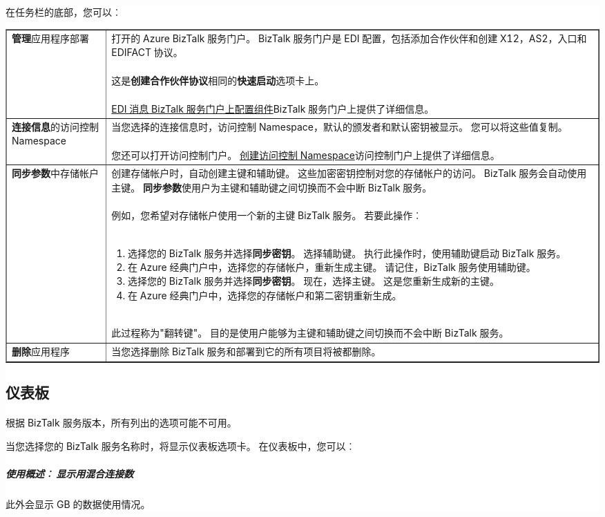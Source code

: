 
在任务栏的底部，您可以︰

<table border="1">

<tr>
<td><strong>管理</strong>应用程序部署</td>
<td>打开的 Azure BizTalk 服务门户。 BizTalk 服务门户是 EDI 配置，包括添加合作伙伴和创建 X12，AS2，入口和 EDIFACT 协议。
<br/><br/>
这是<strong>创建合作伙伴协议</strong>相同的<strong>快速启动</strong>选项卡上。
<br/><br/>
<a HREF="http://go.microsoft.com/fwlink/p/?LinkID=303653">EDI 消息 BizTalk 服务门户上配置组件</a>BizTalk 服务门户上提供了详细信息。</td>
</tr>

<tr>
<td><strong>连接信息</strong>的访问控制 Namespace</td>
<td>当您选择的连接信息时，访问控制 Namespace，默认的颁发者和默认密钥被显示。 您可以将这些值复制。
<br/><br/>
您还可以打开访问控制门户。 <a HREF="http://go.microsoft.com/fwlink/p/?LinkID=285670">创建访问控制 Namespace</a>访问控制门户上提供了详细信息。</td>
</tr>

<tr>
<td><strong>同步参数</strong>中存储帐户</td>
<td>创建存储帐户时，自动创建主键和辅助键。 这些加密密钥控制对您的存储帐户的访问。 BizTalk 服务会自动使用主键。 <strong>同步参数</strong>使用户为主键和辅助键之间切换而不会中断 BizTalk 服务。
<br/><br/>
例如，您希望对存储帐户使用一个新的主键 BizTalk 服务。 若要此操作︰
<br/><br/>
<ol>
<li>选择您的 BizTalk 服务并选择<strong>同步密钥</strong>。 选择辅助键。 执行此操作时，使用辅助键启动 BizTalk 服务。</li>
<li>在 Azure 经典门户中，选择您的存储帐户，重新生成主键。 请记住，BizTalk 服务使用辅助键。</li>
<li>选择您的 BizTalk 服务并选择<strong>同步密钥</strong>。 现在，选择主键。 这是您重新生成新的主键。</li>
<li>在 Azure 经典门户中，选择您的存储帐户和第二密钥重新生成。</li>
</ol>
<br/>
此过程称为"翻转键"。 目的是使用户能够为主键和辅助键之间切换而不会中断 BizTalk 服务。</td>
</tr>

<tr>
<td><strong>删除</strong>应用程序</td>
<td>当您选择删除 BizTalk 服务和部署到它的所有项目将被都删除。</td>
</tr>
</table>


## <a name="dashboard"></a>仪表板
根据 BizTalk 服务版本，所有列出的选项可能不可用。 

当您选择您的 BizTalk 服务名称时，将显示仪表板选项卡。 在仪表板中，您可以︰

##### <a name="usage-overview-shows-the-number-of-used-hybrid-connections"></a>使用概述︰ 显示用混合连接数
此外会显示 GB 的数据使用情况。 
